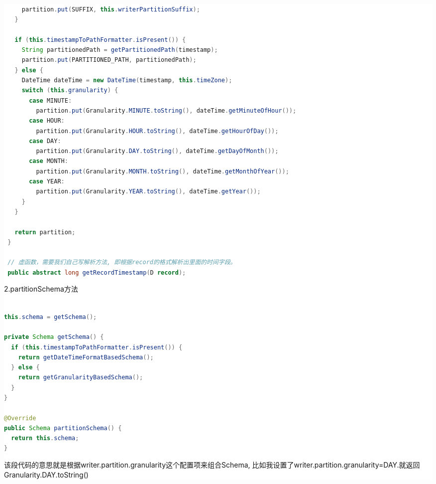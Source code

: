 ``` java
     partition.put(SUFFIX, this.writerPartitionSuffix);
   }

   if (this.timestampToPathFormatter.isPresent()) {
     String partitionedPath = getPartitionedPath(timestamp);
     partition.put(PARTITIONED_PATH, partitionedPath);
   } else {
     DateTime dateTime = new DateTime(timestamp, this.timeZone);
     switch (this.granularity) {
       case MINUTE:
         partition.put(Granularity.MINUTE.toString(), dateTime.getMinuteOfHour());
       case HOUR:
         partition.put(Granularity.HOUR.toString(), dateTime.getHourOfDay());
       case DAY:
         partition.put(Granularity.DAY.toString(), dateTime.getDayOfMonth());
       case MONTH:
         partition.put(Granularity.MONTH.toString(), dateTime.getMonthOfYear());
       case YEAR:
         partition.put(Granularity.YEAR.toString(), dateTime.getYear());
     }
   }

   return partition;
 }

 // 虚函数，需要我们自己写解析方法, 即根据record的格式解析出里面的时间字段。
 public abstract long getRecordTimestamp(D record);
```

2.partitionSchema方法

``` java

this.schema = getSchema();

private Schema getSchema() {
  if (this.timestampToPathFormatter.isPresent()) {
    return getDateTimeFormatBasedSchema();
  } else {
    return getGranularityBasedSchema();
  }
}

@Override
public Schema partitionSchema() {
  return this.schema;
}

```

该段代码的意思就是根据writer.partition.granularity这个配置项来组合Schema, 比如我设置了writer.partition.granularity=DAY.就返回Granularity.DAY.toString()
